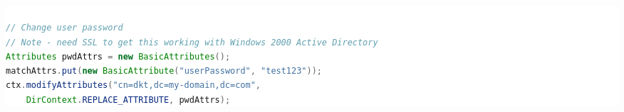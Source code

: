 ```java

// Change user password
// Note - need SSL to get this working with Windows 2000 Active Directory
Attributes pwdAttrs = new BasicAttributes();
matchAttrs.put(new BasicAttribute("userPassword", "test123"));
ctx.modifyAttributes("cn=dkt,dc=my-domain,dc=com",
    DirContext.REPLACE_ATTRIBUTE, pwdAttrs);
```
